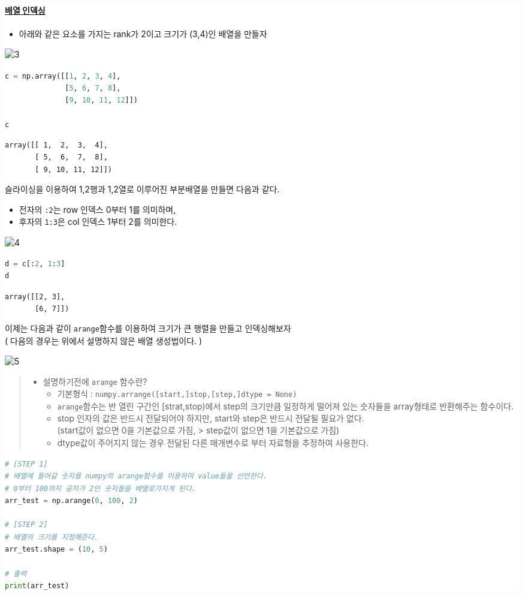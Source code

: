 #### <u>배열 인덱싱</u>

- 아래와 같은 요소를 가지는 rank가 2이고 크기가 (3,4)인 배열을 만들자

<img width="194" alt="3" src="https://user-images.githubusercontent.com/53929665/98372414-14658680-2081-11eb-8abe-bcbd877bbf98.PNG">


```python
c = np.array([[1, 2, 3, 4],
              [5, 6, 7, 8],
              [9, 10, 11, 12]])

c
```




    array([[ 1,  2,  3,  4],
           [ 5,  6,  7,  8],
           [ 9, 10, 11, 12]])



슬라이싱을 이용하여 1,2행과 1,2열로 이루어진 부분배열을 만들면 다음과 같다.

- 전자의 `:2`는 row 인덱스 0부터 1를 의미하며,
- 후자의 `1:3`은 col 인덱스 1부터 2를 의미한다.

<img width="214" alt="4" src="https://user-images.githubusercontent.com/53929665/98372783-a8cfe900-2081-11eb-9f3e-36ca7286a09b.PNG">



```python
d = c[:2, 1:3]
d
```




    array([[2, 3],
           [6, 7]])



이제는 다음과 같이 `arange`함수를 이용하여 크기가 큰 행렬을 만들고 인덱싱해보자<br>( 다음의 경우는 위에서 설명하지 않은 배열 생성법이다. )

<img width="258" alt="5" src="https://user-images.githubusercontent.com/53929665/98376785-5265a900-2087-11eb-8c6e-98cd7a65628e.PNG">

> - 설명하기전에 `arange` 함수란?
>     - 기본형식 : `numpy.arrange([start,]stop,[step,]dtype = None)` 
>     - `arange`함수는 반 열린 구간인 [strat,stop)에서 step의 크기만큼 일정하게 떨어져 있는 숫자들을 array형태로 반환해주는 함수이다.
>     - stop 인자의 값은 반드시 전달되어야 하지만, start와 step은 반드시 전달될 필요가 없다.<br>(start값이 없으면 0을 기본값으로 가짐, > step값이 없으면 1을 기본값으로 가짐)
>     - dtype값이 주어지지 않는 경우 전달된 다른 매개변수로 부터 자료형을 추정하여 사용한다.


```python
# [STEP 1]
# 배열에 들어갈 숫자를 numpy의 arange함수를 이용하여 value들을 선언한다. 
# 0부터 100까지 공차가 2인 숫자들을 배열로가지게 된다.
arr_test = np.arange(0, 100, 2)

# [STEP 2]
# 배열의 크기를 지정해준다.
arr_test.shape = (10, 5)

# 출력
print(arr_test)
```
